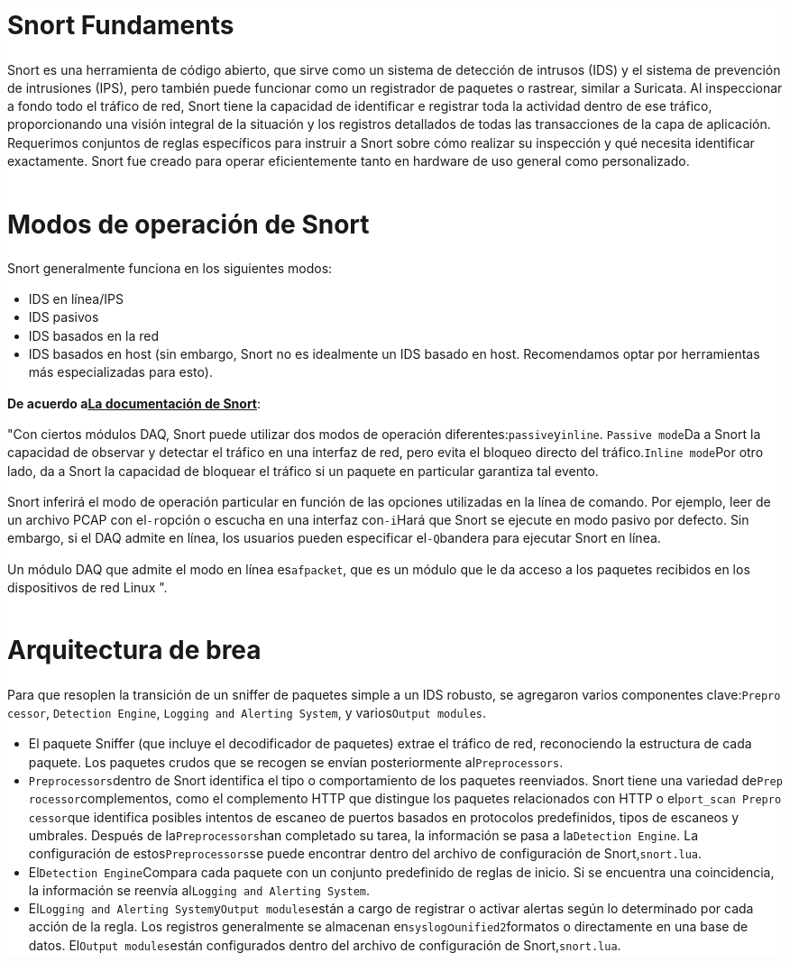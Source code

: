 # Snort Fundaments

Snort es una herramienta de código abierto, que sirve como un sistema de detección de intrusos (IDS) y el sistema de prevención de intrusiones (IPS), pero también puede funcionar como un registrador de paquetes o rastrear, similar a Suricata. Al inspeccionar a fondo todo el tráfico de red, Snort tiene la capacidad de identificar e registrar toda la actividad dentro de ese tráfico, proporcionando una visión integral de la situación y los registros detallados de todas las transacciones de la capa de aplicación. Requerimos conjuntos de reglas específicos para instruir a Snort sobre cómo realizar su inspección y qué necesita identificar exactamente. Snort fue creado para operar eficientemente tanto en hardware de uso general como personalizado.

# **Modos de operación de Snort**

Snort generalmente funciona en los siguientes modos:

- IDS en línea/IPS
- IDS pasivos
- IDS basados en la red
- IDS basados en host (sin embargo, Snort no es idealmente un IDS basado en host. Recomendamos optar por herramientas más especializadas para esto).

**De acuerdo a[La documentación de Snort](https://docs.snort.org/start/inspection)**:

"Con ciertos módulos DAQ, Snort puede utilizar dos modos de operación diferentes:`passive`y`inline`. `Passive mode`Da a Snort la capacidad de observar y detectar el tráfico en una interfaz de red, pero evita el bloqueo directo del tráfico.`Inline mode`Por otro lado, da a Snort la capacidad de bloquear el tráfico si un paquete en particular garantiza tal evento.

Snort inferirá el modo de operación particular en función de las opciones utilizadas en la línea de comando. Por ejemplo, leer de un archivo PCAP con el`-r`opción o escucha en una interfaz con`-i`Hará que Snort se ejecute en modo pasivo por defecto. Sin embargo, si el DAQ admite en línea, los usuarios pueden especificar el`-Q`bandera para ejecutar Snort en línea.

Un módulo DAQ que admite el modo en línea es`afpacket`, que es un módulo que le da acceso a los paquetes recibidos en los dispositivos de red Linux ".

# **Arquitectura de brea**

Para que resoplen la transición de un sniffer de paquetes simple a un IDS robusto, se agregaron varios componentes clave:`Preprocessor`, `Detection Engine`, `Logging and Alerting System`, y varios`Output modules`.

- El paquete Sniffer (que incluye el decodificador de paquetes) extrae el tráfico de red, reconociendo la estructura de cada paquete. Los paquetes crudos que se recogen se envían posteriormente al`Preprocessors`.
- `Preprocessors`dentro de Snort identifica el tipo o comportamiento de los paquetes reenviados. Snort tiene una variedad de`Preprocessor`complementos, como el complemento HTTP que distingue los paquetes relacionados con HTTP o el`port_scan Preprocessor`que identifica posibles intentos de escaneo de puertos basados en protocolos predefinidos, tipos de escaneos y umbrales. Después de la`Preprocessors`han completado su tarea, la información se pasa a la`Detection Engine`. La configuración de estos`Preprocessors`se puede encontrar dentro del archivo de configuración de Snort,`snort.lua`.
- El`Detection Engine`Compara cada paquete con un conjunto predefinido de reglas de inicio. Si se encuentra una coincidencia, la información se reenvía al`Logging and Alerting System`.
- El`Logging and Alerting System`y`Output modules`están a cargo de registrar o activar alertas según lo determinado por cada acción de la regla. Los registros generalmente se almacenan en`syslog`o`unified2`formatos o directamente en una base de datos. El`Output modules`están configurados dentro del archivo de configuración de Snort,`snort.lua`.
